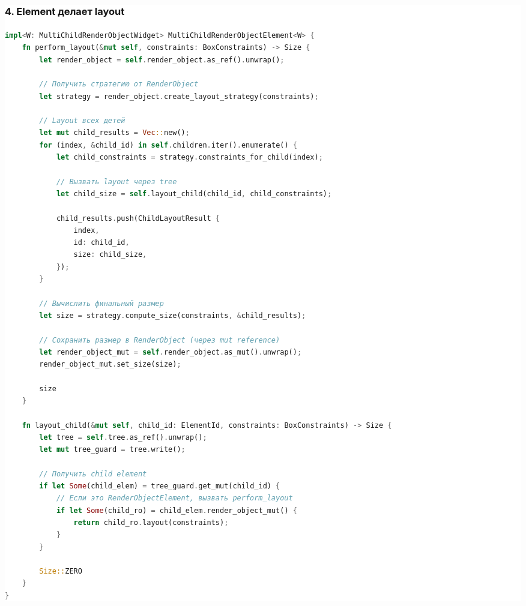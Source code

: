 
### 4. Element делает layout

```rust
impl<W: MultiChildRenderObjectWidget> MultiChildRenderObjectElement<W> {
    fn perform_layout(&mut self, constraints: BoxConstraints) -> Size {
        let render_object = self.render_object.as_ref().unwrap();

        // Получить стратегию от RenderObject
        let strategy = render_object.create_layout_strategy(constraints);

        // Layout всех детей
        let mut child_results = Vec::new();
        for (index, &child_id) in self.children.iter().enumerate() {
            let child_constraints = strategy.constraints_for_child(index);

            // Вызвать layout через tree
            let child_size = self.layout_child(child_id, child_constraints);

            child_results.push(ChildLayoutResult {
                index,
                id: child_id,
                size: child_size,
            });
        }

        // Вычислить финальный размер
        let size = strategy.compute_size(constraints, &child_results);

        // Сохранить размер в RenderObject (через mut reference)
        let render_object_mut = self.render_object.as_mut().unwrap();
        render_object_mut.set_size(size);

        size
    }

    fn layout_child(&mut self, child_id: ElementId, constraints: BoxConstraints) -> Size {
        let tree = self.tree.as_ref().unwrap();
        let mut tree_guard = tree.write();

        // Получить child element
        if let Some(child_elem) = tree_guard.get_mut(child_id) {
            // Если это RenderObjectElement, вызвать perform_layout
            if let Some(child_ro) = child_elem.render_object_mut() {
                return child_ro.layout(constraints);
            }
        }

        Size::ZERO
    }
}
```
